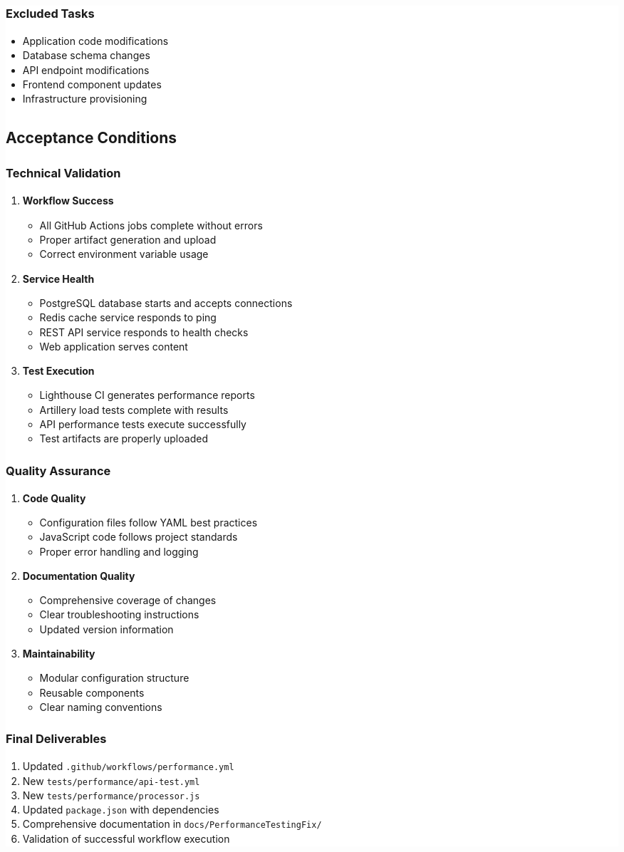 ### Excluded Tasks

- Application code modifications
- Database schema changes
- API endpoint modifications
- Frontend component updates
- Infrastructure provisioning

## Acceptance Conditions

### Technical Validation

1. **Workflow Success**
   - All GitHub Actions jobs complete without errors
   - Proper artifact generation and upload
   - Correct environment variable usage

2. **Service Health**
   - PostgreSQL database starts and accepts connections
   - Redis cache service responds to ping
   - REST API service responds to health checks
   - Web application serves content

3. **Test Execution**
   - Lighthouse CI generates performance reports
   - Artillery load tests complete with results
   - API performance tests execute successfully
   - Test artifacts are properly uploaded

### Quality Assurance

1. **Code Quality**
   - Configuration files follow YAML best practices
   - JavaScript code follows project standards
   - Proper error handling and logging

2. **Documentation Quality**
   - Comprehensive coverage of changes
   - Clear troubleshooting instructions
   - Updated version information

3. **Maintainability**
   - Modular configuration structure
   - Reusable components
   - Clear naming conventions

### Final Deliverables

1. Updated `.github/workflows/performance.yml`
2. New `tests/performance/api-test.yml`
3. New `tests/performance/processor.js`
4. Updated `package.json` with dependencies
5. Comprehensive documentation in `docs/PerformanceTestingFix/`
6. Validation of successful workflow execution
